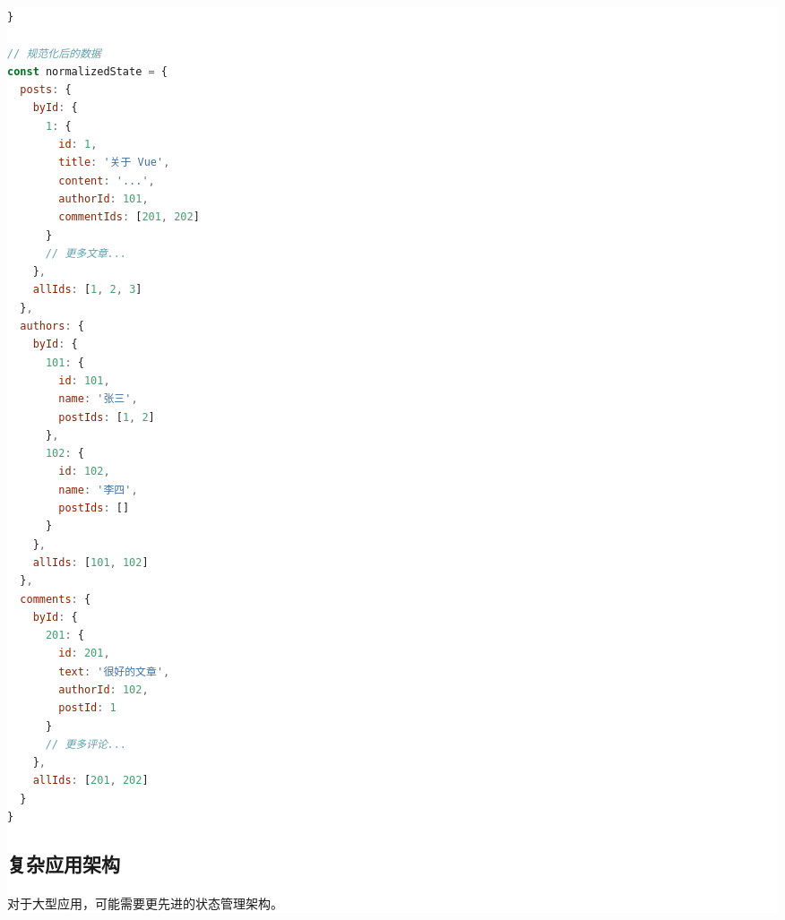 ```js
}

// 规范化后的数据
const normalizedState = {
  posts: {
    byId: {
      1: {
        id: 1,
        title: '关于 Vue',
        content: '...',
        authorId: 101,
        commentIds: [201, 202]
      }
      // 更多文章...
    },
    allIds: [1, 2, 3]
  },
  authors: {
    byId: {
      101: {
        id: 101,
        name: '张三',
        postIds: [1, 2]
      },
      102: {
        id: 102,
        name: '李四',
        postIds: []
      }
    },
    allIds: [101, 102]
  },
  comments: {
    byId: {
      201: {
        id: 201,
        text: '很好的文章',
        authorId: 102,
        postId: 1
      }
      // 更多评论...
    },
    allIds: [201, 202]
  }
}
```

## 复杂应用架构

对于大型应用，可能需要更先进的状态管理架构。
